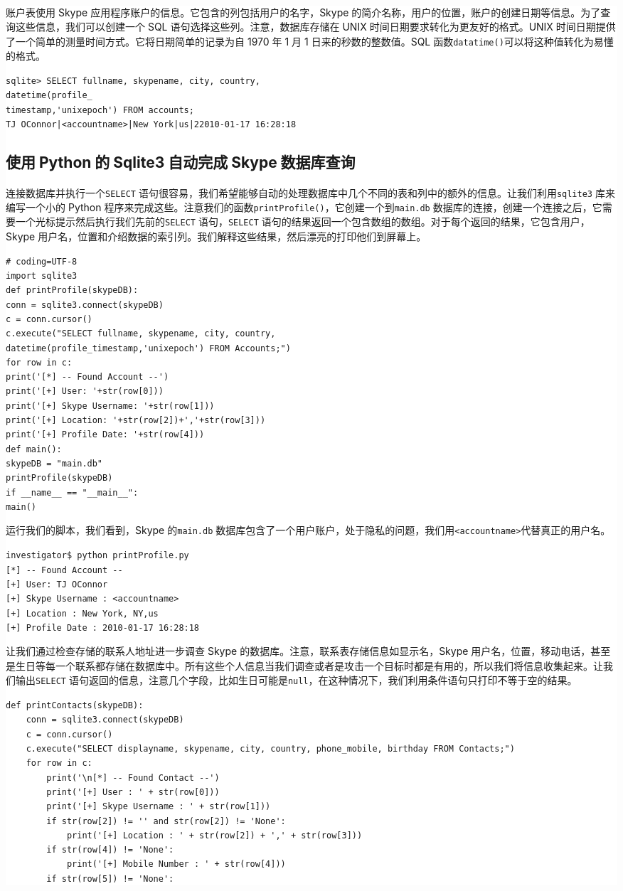账户表使用 Skype 应用程序账户的信息。它包含的列包括用户的名字，Skype 的简介名称，用户的位置，账户的创建日期等信息。为了查询这些信息，我们可以创建一个 SQL 语句选择这些列。注意，数据库存储在 UNIX 时间日期要求转化为更友好的格式。UNIX 时间日期提供了一个简单的测量时间方式。它将日期简单的记录为自 1970 年 1 月 1 日来的秒数的整数值。SQL 函数`datatime()`可以将这种值转化为易懂的格式。

```
sqlite> SELECT fullname, skypename, city, country,
datetime(profile_
timestamp,'unixepoch') FROM accounts;
TJ OConnor|<accountname>|New York|us|22010-01-17 16:28:18 
```

## 使用 Python 的 Sqlite3 自动完成 Skype 数据库查询

连接数据库并执行一个`SELECT` 语句很容易，我们希望能够自动的处理数据库中几个不同的表和列中的额外的信息。让我们利用`sqlite3` 库来编写一个小的 Python 程序来完成这些。注意我们的函数`printProfile()`，它创建一个到`main.db` 数据库的连接，创建一个连接之后，它需要一个光标提示然后执行我们先前的`SELECT` 语句，`SELECT` 语句的结果返回一个包含数组的数组。对于每个返回的结果，它包含用户，Skype 用户名，位置和介绍数据的索引列。我们解释这些结果，然后漂亮的打印他们到屏幕上。

```
# coding=UTF-8
import sqlite3
def printProfile(skypeDB):
conn = sqlite3.connect(skypeDB)
c = conn.cursor()
c.execute("SELECT fullname, skypename, city, country,
datetime(profile_timestamp,'unixepoch') FROM Accounts;")
for row in c:
print('[*] -- Found Account --')
print('[+] User: '+str(row[0]))
print('[+] Skype Username: '+str(row[1]))
print('[+] Location: '+str(row[2])+','+str(row[3]))
print('[+] Profile Date: '+str(row[4]))
def main():
skypeDB = "main.db"
printProfile(skypeDB)
if __name__ == "__main__":
main() 
```

运行我们的脚本，我们看到，Skype 的`main.db` 数据库包含了一个用户账户，处于隐私的问题，我们用`<accountname>`代替真正的用户名。

```
investigator$ python printProfile.py
[*] -- Found Account --
[+] User: TJ OConnor
[+] Skype Username : <accountname>
[+] Location : New York, NY,us
[+] Profile Date : 2010-01-17 16:28:18 
```

让我们通过检查存储的联系人地址进一步调查 Skype 的数据库。注意，联系表存储信息如显示名，Skype 用户名，位置，移动电话，甚至是生日等每一个联系都存储在数据库中。所有这些个人信息当我们调查或者是攻击一个目标时都是有用的，所以我们将信息收集起来。让我们输出`SELECT` 语句返回的信息，注意几个字段，比如生日可能是`null`，在这种情况下，我们利用条件语句只打印不等于空的结果。

```
def printContacts(skypeDB):
    conn = sqlite3.connect(skypeDB)
    c = conn.cursor()
    c.execute("SELECT displayname, skypename, city, country, phone_mobile, birthday FROM Contacts;")
    for row in c:
        print('\n[*] -- Found Contact --')
        print('[+] User : ' + str(row[0]))
        print('[+] Skype Username : ' + str(row[1]))
        if str(row[2]) != '' and str(row[2]) != 'None':
            print('[+] Location : ' + str(row[2]) + ',' + str(row[3]))
        if str(row[4]) != 'None':
            print('[+] Mobile Number : ' + str(row[4]))
        if str(row[5]) != 'None':
```